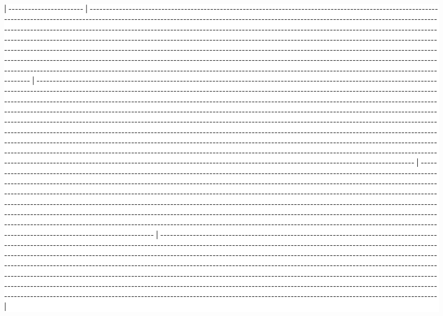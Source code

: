 | ----------------------- | ------------------------------------------------------------------------------------------------------------------------------------------------------------------------------------------------------------------------------------------------------------------------------------------------------------------------------------------------------------------------------------------------------------------------------------------------------------------------------------------------------------------------------------------------------------------------------------------------------------------------------------------------------------------------------------------------------------------------------------------------------------------------------------------------------------------------------------------------------------------------------------------------------------------------------------------------- | ---------------------------------------------------------------------------------------------------------------------------------------------------------------------------------------------------------------------------------------------------------------------------------------------------------------------------------------------------------------------------------------------------------------------------------------------------------------------------------------------------------------------------------------------------------------------------------------------------------------------------------------------------------------------------------------------------------------------------------------------------------------------------------------------------------------------------------------------------------------------------------------------------------------------------------------------------------------------------------------------------------------------------------------------------------------------------------------------------------------------------------------------------------------------------------------------------------------------------- | --------------------------------------------------------------------------------------------------------------------------------------------------------------------------------------------------------------------------------------------------------------------------------------------------------------------------------------------------------------------------------------------------------------------------------------------------------------------------------------------------------------------------------------------------------------------------------------------------------------------------------------------------------------------------------------------------------------------------------------------------------------------------------------------------------------------------------------------------------------------------------- | ------------------------------------------------------------------------------------------------------------------------------------------------------------------------------------------------------------------------------------------------------------------------------------------------------------------------------------------------------------------------------------------------------------------------------------------------------------------------------------------------------------------------------------------------------------------------------------------------------------------------------------------------------------------------------------------------------------------------------------------------------------------------------------------------------------------------------------------------------------------------------------------------------------------- |